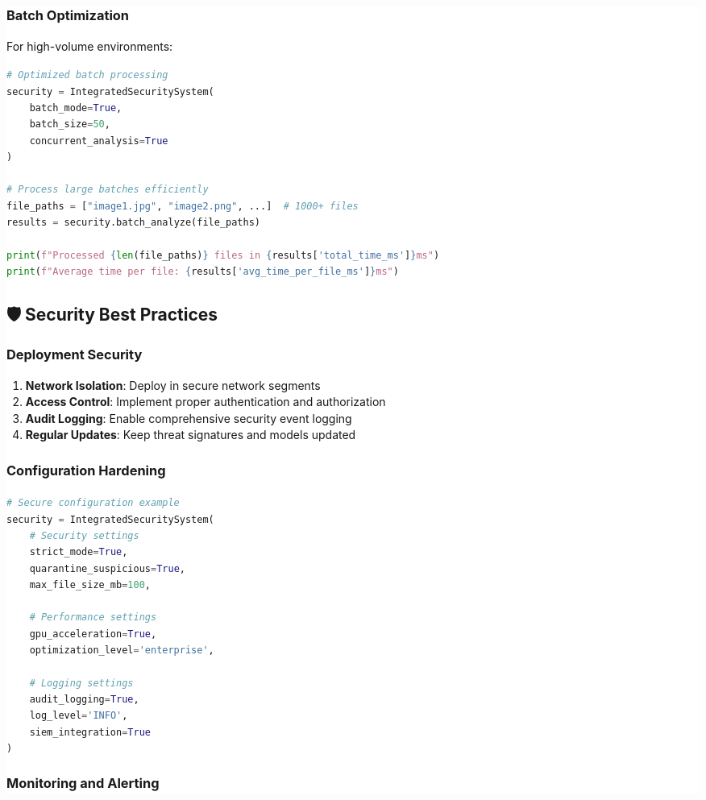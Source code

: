 ### Batch Optimization

For high-volume environments:

```python
# Optimized batch processing
security = IntegratedSecuritySystem(
    batch_mode=True,
    batch_size=50,
    concurrent_analysis=True
)

# Process large batches efficiently
file_paths = ["image1.jpg", "image2.png", ...]  # 1000+ files
results = security.batch_analyze(file_paths)

print(f"Processed {len(file_paths)} files in {results['total_time_ms']}ms")
print(f"Average time per file: {results['avg_time_per_file_ms']}ms")
```

## 🛡️ Security Best Practices

### Deployment Security

1. **Network Isolation**: Deploy in secure network segments
2. **Access Control**: Implement proper authentication and authorization
3. **Audit Logging**: Enable comprehensive security event logging
4. **Regular Updates**: Keep threat signatures and models updated

### Configuration Hardening

```python
# Secure configuration example
security = IntegratedSecuritySystem(
    # Security settings
    strict_mode=True,
    quarantine_suspicious=True,
    max_file_size_mb=100,
    
    # Performance settings
    gpu_acceleration=True,
    optimization_level='enterprise',
    
    # Logging settings
    audit_logging=True,
    log_level='INFO',
    siem_integration=True
)
```

### Monitoring and Alerting
